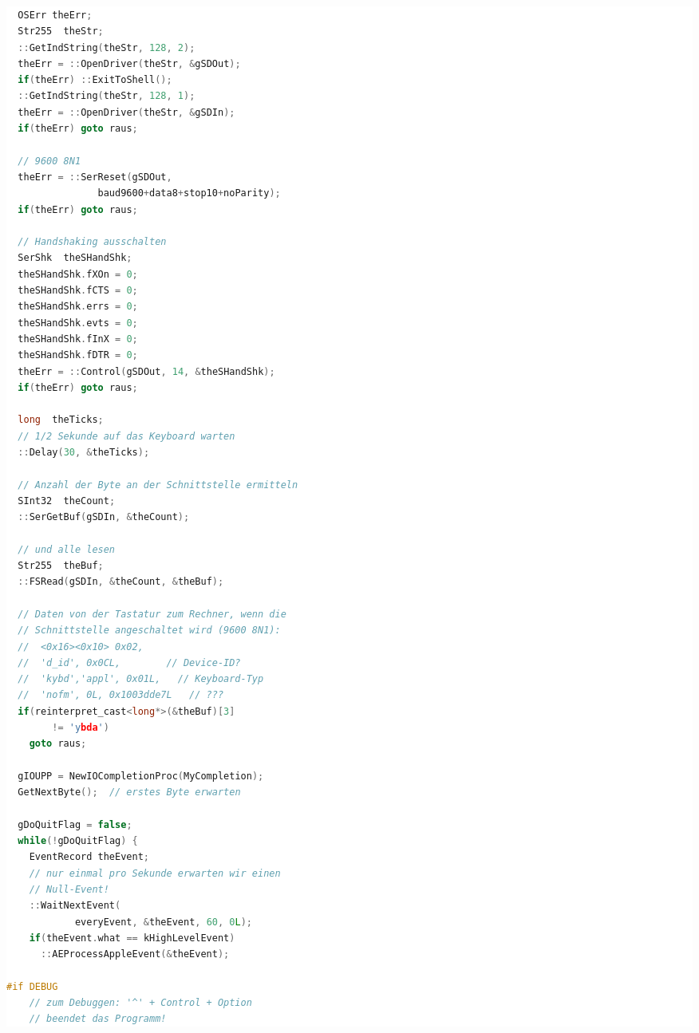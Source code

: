 ```c
  OSErr theErr;
  Str255  theStr;
  ::GetIndString(theStr, 128, 2);
  theErr = ::OpenDriver(theStr, &gSDOut);
  if(theErr) ::ExitToShell();
  ::GetIndString(theStr, 128, 1);
  theErr = ::OpenDriver(theStr, &gSDIn);
  if(theErr) goto raus;

  // 9600 8N1
  theErr = ::SerReset(gSDOut,
                baud9600+data8+stop10+noParity);
  if(theErr) goto raus;

  // Handshaking ausschalten
  SerShk  theSHandShk;
  theSHandShk.fXOn = 0;
  theSHandShk.fCTS = 0;
  theSHandShk.errs = 0;
  theSHandShk.evts = 0;
  theSHandShk.fInX = 0;
  theSHandShk.fDTR = 0;
  theErr = ::Control(gSDOut, 14, &theSHandShk);
  if(theErr) goto raus;

  long  theTicks;
  // 1/2 Sekunde auf das Keyboard warten
  ::Delay(30, &theTicks);

  // Anzahl der Byte an der Schnittstelle ermitteln
  SInt32  theCount;
  ::SerGetBuf(gSDIn, &theCount);

  // und alle lesen
  Str255  theBuf;
  ::FSRead(gSDIn, &theCount, &theBuf);

  // Daten von der Tastatur zum Rechner, wenn die
  // Schnittstelle angeschaltet wird (9600 8N1):
  //  <0x16><0x10> 0x02,
  //  'd_id', 0x0CL,        // Device-ID?
  //  'kybd','appl', 0x01L,   // Keyboard-Typ
  //  'nofm', 0L, 0x1003dde7L   // ???
  if(reinterpret_cast<long*>(&theBuf)[3]
        != 'ybda')
    goto raus;

  gIOUPP = NewIOCompletionProc(MyCompletion);
  GetNextByte();  // erstes Byte erwarten

  gDoQuitFlag = false;
  while(!gDoQuitFlag) {
    EventRecord theEvent;
    // nur einmal pro Sekunde erwarten wir einen
    // Null-Event!
    ::WaitNextEvent(
            everyEvent, &theEvent, 60, 0L);
    if(theEvent.what == kHighLevelEvent)
      ::AEProcessAppleEvent(&theEvent);

#if DEBUG
    // zum Debuggen: '^' + Control + Option
    // beendet das Programm!
```
